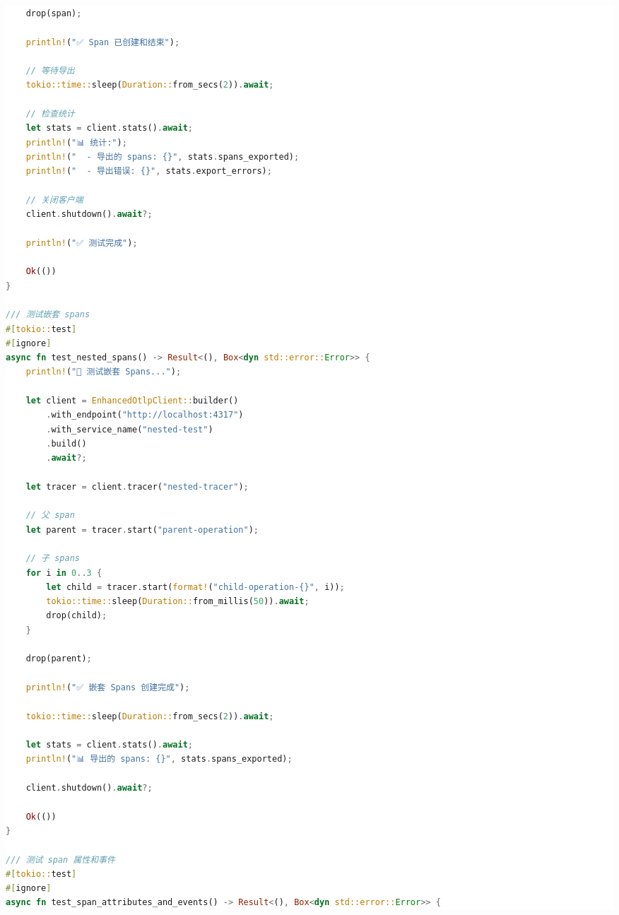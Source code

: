 ```rust
    drop(span);
    
    println!("✅ Span 已创建和结束");
    
    // 等待导出
    tokio::time::sleep(Duration::from_secs(2)).await;
    
    // 检查统计
    let stats = client.stats().await;
    println!("📊 统计:");
    println!("  - 导出的 spans: {}", stats.spans_exported);
    println!("  - 导出错误: {}", stats.export_errors);
    
    // 关闭客户端
    client.shutdown().await?;
    
    println!("✅ 测试完成");
    
    Ok(())
}

/// 测试嵌套 spans
#[tokio::test]
#[ignore]
async fn test_nested_spans() -> Result<(), Box<dyn std::error::Error>> {
    println!("🧪 测试嵌套 Spans...");
    
    let client = EnhancedOtlpClient::builder()
        .with_endpoint("http://localhost:4317")
        .with_service_name("nested-test")
        .build()
        .await?;
    
    let tracer = client.tracer("nested-tracer");
    
    // 父 span
    let parent = tracer.start("parent-operation");
    
    // 子 spans
    for i in 0..3 {
        let child = tracer.start(format!("child-operation-{}", i));
        tokio::time::sleep(Duration::from_millis(50)).await;
        drop(child);
    }
    
    drop(parent);
    
    println!("✅ 嵌套 Spans 创建完成");
    
    tokio::time::sleep(Duration::from_secs(2)).await;
    
    let stats = client.stats().await;
    println!("📊 导出的 spans: {}", stats.spans_exported);
    
    client.shutdown().await?;
    
    Ok(())
}

/// 测试 span 属性和事件
#[tokio::test]
#[ignore]
async fn test_span_attributes_and_events() -> Result<(), Box<dyn std::error::Error>> {
```